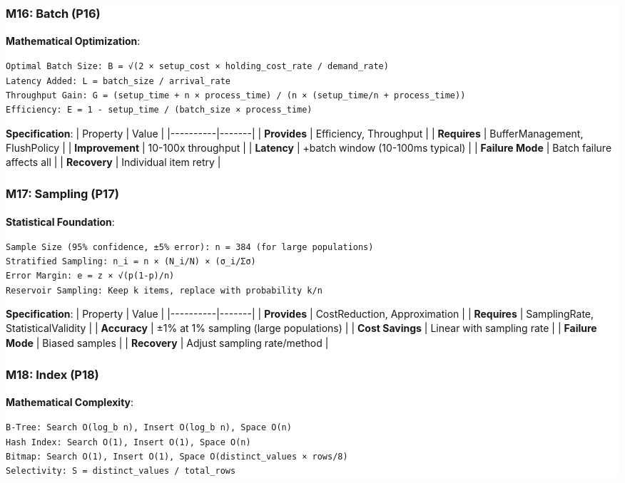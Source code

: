 ### M16: Batch (P16)

**Mathematical Optimization**:
```
Optimal Batch Size: B = √(2 × setup_cost × holding_cost_rate / demand_rate)
Latency Added: L = batch_size / arrival_rate
Throughput Gain: G = (setup_time + n × process_time) / (n × (setup_time/n + process_time))
Efficiency: E = 1 - setup_time / (batch_size × process_time)
```

**Specification**:
| Property | Value |
|----------|-------|
| **Provides** | Efficiency, Throughput |
| **Requires** | BufferManagement, FlushPolicy |
| **Improvement** | 10-100x throughput |
| **Latency** | +batch window (10-100ms typical) |
| **Failure Mode** | Batch failure affects all |
| **Recovery** | Individual item retry |

### M17: Sampling (P17)

**Statistical Foundation**:
```
Sample Size (95% confidence, ±5% error): n = 384 (for large populations)
Stratified Sampling: n_i = n × (N_i/N) × (σ_i/Σσ)
Error Margin: e = z × √(p(1-p)/n)
Reservoir Sampling: Keep k items, replace with probability k/n
```

**Specification**:
| Property | Value |
|----------|-------|
| **Provides** | CostReduction, Approximation |
| **Requires** | SamplingRate, StatisticalValidity |
| **Accuracy** | ±1% at 1% sampling (large populations) |
| **Cost Savings** | Linear with sampling rate |
| **Failure Mode** | Biased samples |
| **Recovery** | Adjust sampling rate/method |

### M18: Index (P18)

**Mathematical Complexity**:
```
B-Tree: Search O(log_b n), Insert O(log_b n), Space O(n)
Hash Index: Search O(1), Insert O(1), Space O(n)
Bitmap: Search O(1), Insert O(1), Space O(distinct_values × rows/8)
Selectivity: S = distinct_values / total_rows
```
